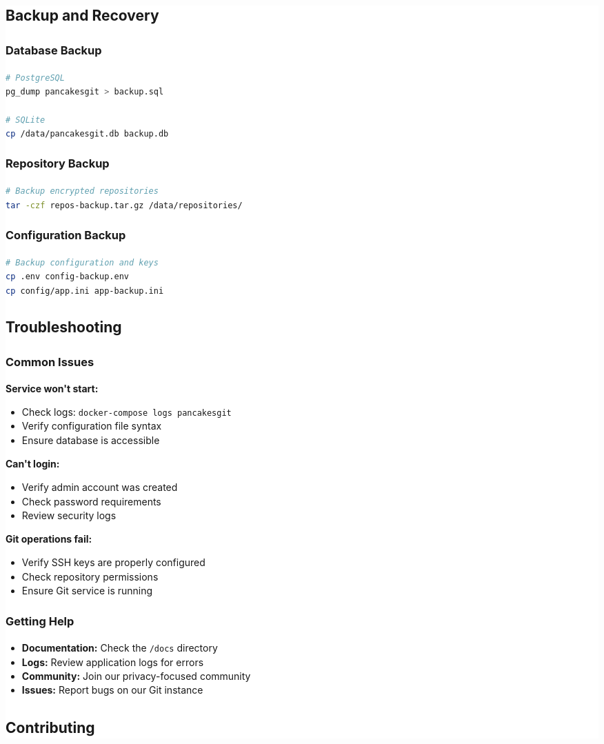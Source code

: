 ## Backup and Recovery

### Database Backup
```bash
# PostgreSQL
pg_dump pancakesgit > backup.sql

# SQLite
cp /data/pancakesgit.db backup.db
```

### Repository Backup
```bash
# Backup encrypted repositories
tar -czf repos-backup.tar.gz /data/repositories/
```

### Configuration Backup
```bash
# Backup configuration and keys
cp .env config-backup.env
cp config/app.ini app-backup.ini
```

## Troubleshooting

### Common Issues

**Service won't start:**
- Check logs: `docker-compose logs pancakesgit`
- Verify configuration file syntax
- Ensure database is accessible

**Can't login:**
- Verify admin account was created
- Check password requirements
- Review security logs

**Git operations fail:**
- Verify SSH keys are properly configured
- Check repository permissions
- Ensure Git service is running

### Getting Help

- **Documentation:** Check the `/docs` directory
- **Logs:** Review application logs for errors
- **Community:** Join our privacy-focused community
- **Issues:** Report bugs on our Git instance

## Contributing
